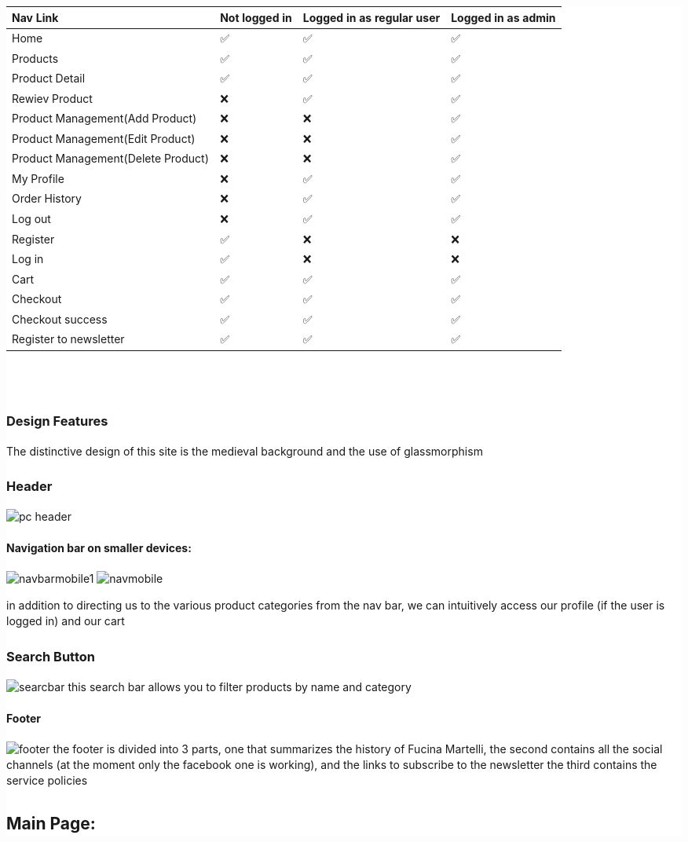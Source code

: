  Nav Link              |Not logged in  |Logged in as regular user|Logged in as admin
:-------------         |:------------- |:----------------|:------------- |
Home     |&#9989;        |&#9989;          |&#9989; |
Products           |&#9989;        |&#9989;          |&#9989; |
Product Detail           |&#9989;        |&#9989;          |&#9989; |
Rewiev Product          |&#10060;       |&#9989;          |&#9989; |
Product Management(Add Product)     |&#10060;       |&#10060;         |&#9989; |
Product Management(Edit Product)     |&#10060;       |&#10060;         |&#9989; |
Product Management(Delete Product)     |&#10060;       |&#10060;         |&#9989; |
My Profile             |&#10060;       |&#9989;          |&#9989; |
Order History         |&#10060;       |&#9989;          |&#9989; |
Log out               |&#10060;       |&#9989;          |&#9989; |
Register               |&#9989;        |&#10060;         |&#10060; |
Log in               |&#9989;        |&#10060;         |&#10060; |
Cart |&#9989;        |&#9989;          |&#9989; |
Checkout |&#9989;        |&#9989;          |&#9989; |
Checkout success |&#9989;        |&#9989;          |&#9989; |
Register to newsletter |&#9989;        |&#9989;          |&#9989; |

<br>


<br>

### Design Features
The distinctive design of this site is the medieval background and the use of glassmorphism

### Header
![pc header](https://user-images.githubusercontent.com/80674568/162566658-5bef60ac-3b71-4330-a774-e896055456bf.PNG)

#### Navigation bar on smaller devices:
![navbarmobile1](https://user-images.githubusercontent.com/80674568/162566662-651414fe-95f6-402c-b5f7-17f856e85c03.PNG)
![navmobile](https://user-images.githubusercontent.com/80674568/162566664-788d8a3e-ee28-419a-9eeb-461c23c0454d.PNG)

in addition to directing us to the various product categories from the nav bar, we can intuitively access our profile (if the user is logged in) and our cart
### Search Button
![searcbar](https://user-images.githubusercontent.com/80674568/162566761-e19a3758-abf0-4bf7-b595-c27ba4b91285.PNG)
this search bar allows you to filter products by name and category

#### Footer
![footer](https://user-images.githubusercontent.com/80674568/162567260-ea99bdd6-4a46-4aa0-9796-c1da605bf0cb.PNG)
the footer is divided into 3 parts, one that summarizes the history of Fucina Martelli,
the second contains all the social channels (at the moment only the facebook one is working), and the links to subscribe to the newsletter
the third contains the service policies

## Main Page:
